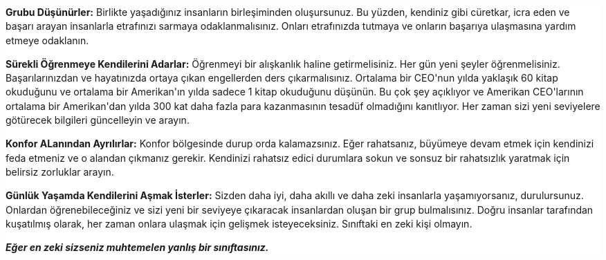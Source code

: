 **Grubu Düşünürler:** Birlikte yaşadığınız insanların birleşiminden oluşursunuz.
Bu yüzden, kendiniz gibi cüretkar, icra eden ve başarı arayan insanlarla etrafınızı sarmaya odaklanmalısınız.
Onları etrafınızda tutmaya ve onların başarıya ulaşmasına yardım etmeye odaklanın.

**Sürekli Öğrenmeye Kendilerini Adarlar:** Öğrenmeyi bir alışkanlık haline getirmelisiniz.
Her gün yeni şeyler öğrenmelisiniz.
Başarılarınızdan ve hayatınızda ortaya çıkan engellerden ders çıkarmalısınız.
Ortalama bir CEO'nun yılda yaklaşık 60 kitap okuduğunu ve ortalama bir Amerikan'ın yılda sadece 1 kitap okuduğunu düşünün.
Bu çok şey açıklıyor ve Amerikan CEO'larının ortalama bir Amerikan'dan yılda 300 kat daha fazla para kazanmasının tesadüf olmadığını kanıtlıyor.
Her zaman sizi yeni seviyelere götürecek bilgileri güncelleyin ve arayın.

**Konfor ALanından Ayrılırlar:** Konfor bölgesinde durup orda kalamazsınız.
Eğer rahatsanız, büyümeye devam etmek için kendinizi feda etmeniz ve o alandan çıkmanız gerekir.
Kendinizi rahatsız edici durumlara sokun ve sonsuz bir rahatsızlık yaratmak için belirsiz zorluklar arayın.

**Günlük Yaşamda Kendilerini Aşmak İsterler:** Sizden daha iyi, daha akıllı ve daha zeki insanlarla yaşamıyorsanız, durulursunuz.
Onlardan öğrenebileceğiniz ve sizi yeni bir seviyeye çıkaracak insanlardan oluşan bir grup bulmalısınız.
Doğru insanlar tarafından kuşatılmış olarak, her zaman onlara ulaşmak için gelişmek isteyeceksiniz.
Sınıftaki en zeki kişi olmayın.

***Eğer en zeki sizseniz muhtemelen yanlış bir sınıftasınız.***
